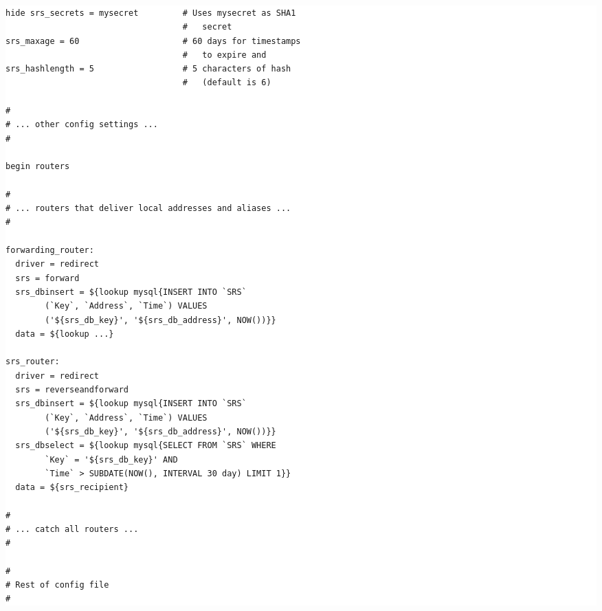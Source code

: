     hide srs_secrets = mysecret         # Uses mysecret as SHA1
                                        #   secret
    srs_maxage = 60                     # 60 days for timestamps
                                        #   to expire and
    srs_hashlength = 5                  # 5 characters of hash
                                        #   (default is 6)

    #
    # ... other config settings ...
    #

    begin routers

    #
    # ... routers that deliver local addresses and aliases ...
    #

    forwarding_router:
      driver = redirect
      srs = forward
      srs_dbinsert = ${lookup mysql{INSERT INTO `SRS`
            (`Key`, `Address`, `Time`) VALUES
            ('${srs_db_key}', '${srs_db_address}', NOW())}}
      data = ${lookup ...}

    srs_router:
      driver = redirect
      srs = reverseandforward
      srs_dbinsert = ${lookup mysql{INSERT INTO `SRS`
            (`Key`, `Address`, `Time`) VALUES
            ('${srs_db_key}', '${srs_db_address}', NOW())}}
      srs_dbselect = ${lookup mysql{SELECT FROM `SRS` WHERE
            `Key` = '${srs_db_key}' AND
            `Time` > SUBDATE(NOW(), INTERVAL 30 day) LIMIT 1}}
      data = ${srs_recipient}

    #
    # ... catch all routers ...
    #

    #
    # Rest of config file
    #